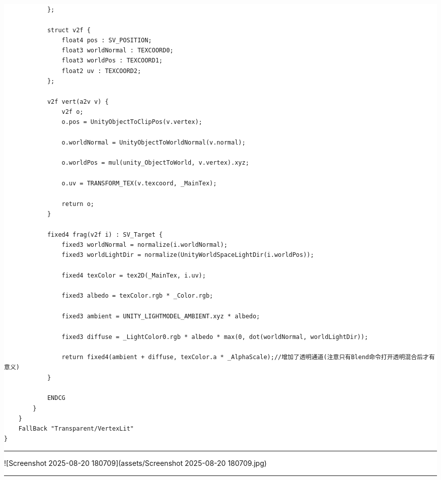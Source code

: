 ```
			};
			
			struct v2f {
				float4 pos : SV_POSITION;
				float3 worldNormal : TEXCOORD0;
				float3 worldPos : TEXCOORD1;
				float2 uv : TEXCOORD2;
			};
			
			v2f vert(a2v v) {
				v2f o;
				o.pos = UnityObjectToClipPos(v.vertex);
				
				o.worldNormal = UnityObjectToWorldNormal(v.normal);
				
				o.worldPos = mul(unity_ObjectToWorld, v.vertex).xyz;
				
				o.uv = TRANSFORM_TEX(v.texcoord, _MainTex);
				
				return o;
			}
			
			fixed4 frag(v2f i) : SV_Target {
				fixed3 worldNormal = normalize(i.worldNormal);
				fixed3 worldLightDir = normalize(UnityWorldSpaceLightDir(i.worldPos));
				
				fixed4 texColor = tex2D(_MainTex, i.uv);
				
				fixed3 albedo = texColor.rgb * _Color.rgb;
				
				fixed3 ambient = UNITY_LIGHTMODEL_AMBIENT.xyz * albedo;
				
				fixed3 diffuse = _LightColor0.rgb * albedo * max(0, dot(worldNormal, worldLightDir));
				
				return fixed4(ambient + diffuse, texColor.a * _AlphaScale);//增加了透明通道(注意只有Blend命令打开透明混合后才有意义)
			}
			
			ENDCG
		}
	} 
	FallBack "Transparent/VertexLit"
}

```

---

![Screenshot 2025-08-20 180709](assets/Screenshot 2025-08-20 180709.jpg)

---